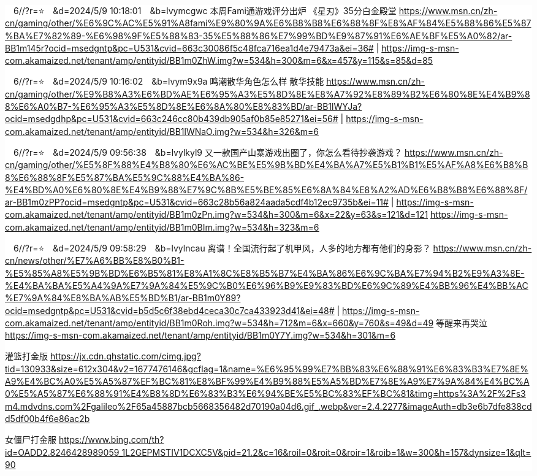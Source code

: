 　6//?r=⭐　&d=2024/5/9 10:18:01　&b=lvymcgwc
本周Fami通游戏评分出炉 《星刃》35分白金殿堂
https://www.msn.cn/zh-cn/gaming/other/%E6%9C%AC%E5%91%A8fami%E9%80%9A%E6%B8%B8%E6%88%8F%E8%AF%84%E5%88%86%E5%87%BA%E7%82%89-%E6%98%9F%E5%88%83-35%E5%88%86%E7%99%BD%E9%87%91%E6%AE%BF%E5%A0%82/ar-BB1m145r?ocid=msedgntp&pc=U531&cvid=663c30086f5c48fca716ea1d4e79473a&ei=36#
|
https://img-s-msn-com.akamaized.net/tenant/amp/entityid/BB1m0ZhW.img?w=534&h=300&m=6&x=457&y=115&s=85&d=85

　6//?r=⭐　&d=2024/5/9 10:16:02　&b=lvym9x9a
鸣潮散华角色怎么样 散华技能
https://www.msn.cn/zh-cn/gaming/other/%E9%B8%A3%E6%BD%AE%E6%95%A3%E5%8D%8E%E8%A7%92%E8%89%B2%E6%80%8E%E4%B9%88%E6%A0%B7-%E6%95%A3%E5%8D%8E%E6%8A%80%E8%83%BD/ar-BB1lWYJa?ocid=msedgdhp&pc=U531&cvid=663c246cc80b439db905af0b85e85271&ei=56#
|
https://img-s-msn-com.akamaized.net/tenant/amp/entityid/BB1lWNaO.img?w=534&h=326&m=6

　6//?r=⭐　&d=2024/5/9 09:56:38　&b=lvylkyl9
又一款国产山寨游戏出圈了，你怎么看待抄袭游戏？
https://www.msn.cn/zh-cn/gaming/other/%E5%8F%88%E4%B8%80%E6%AC%BE%E5%9B%BD%E4%BA%A7%E5%B1%B1%E5%AF%A8%E6%B8%B8%E6%88%8F%E5%87%BA%E5%9C%88%E4%BA%86-%E4%BD%A0%E6%80%8E%E4%B9%88%E7%9C%8B%E5%BE%85%E6%8A%84%E8%A2%AD%E6%B8%B8%E6%88%8F/ar-BB1m0zPP?ocid=msedgntp&pc=U531&cvid=663c28b56a824aada5cdf4b12ec9735b&ei=11#
|
https://img-s-msn-com.akamaized.net/tenant/amp/entityid/BB1m0zPn.img?w=534&h=300&m=6&x=22&y=63&s=121&d=121
https://img-s-msn-com.akamaized.net/tenant/amp/entityid/BB1m0BIm.img?w=534&h=323&m=6

　6//?r=⭐　&d=2024/5/9 09:58:29　&b=lvylncau
离谱！全国流行起了机甲风，人多的地方都有他们的身影？
https://www.msn.cn/zh-cn/news/other/%E7%A6%BB%E8%B0%B1-%E5%85%A8%E5%9B%BD%E6%B5%81%E8%A1%8C%E8%B5%B7%E4%BA%86%E6%9C%BA%E7%94%B2%E9%A3%8E-%E4%BA%BA%E5%A4%9A%E7%9A%84%E5%9C%B0%E6%96%B9%E9%83%BD%E6%9C%89%E4%BB%96%E4%BB%AC%E7%9A%84%E8%BA%AB%E5%BD%B1/ar-BB1m0Y89?ocid=msedgntp&pc=U531&cvid=b5d5c6f38ebd4ceca30c7ca433923d41&ei=48#
|
https://img-s-msn-com.akamaized.net/tenant/amp/entityid/BB1m0Roh.img?w=534&h=712&m=6&x=660&y=760&s=49&d=49
等醒来再哭泣
https://img-s-msn-com.akamaized.net/tenant/amp/entityid/BB1m0Y7Y.img?w=534&h=301&m=6

灌篮打金版
https://jx.cdn.qhstatic.com/cimg.jpg?tid=130933&size=612x304&v2=1677476146&gcflag=1&name=%E6%95%99%E7%BB%83%E6%88%91%E6%83%B3%E7%8E%A9%E4%BC%A0%E5%A5%87%EF%BC%81%E8%BF%99%E4%B9%88%E5%A5%BD%E7%8E%A9%E7%9A%84%E4%BC%A0%E5%A5%87%E6%88%91%E4%B8%8D%E6%83%B3%E6%94%BE%E5%BC%83%EF%BC%81&timg=https%3A%2F%2Fs3m4.mdvdns.com%2Fgalileo%2F65a45887bcb5668356482d70190a04d6.gif_.webp&ver=2.4.2277&imageAuth=db3e6b7dfe838cdd5df00b4f6e86ac2b

女僵尸打金服
https://www.bing.com/th?id=OADD2.8246428989059_1L2GEPMSTIV1DCXC5V&pid=21.2&c=16&roil=0&roit=0&roir=1&roib=1&w=300&h=157&dynsize=1&qlt=90
